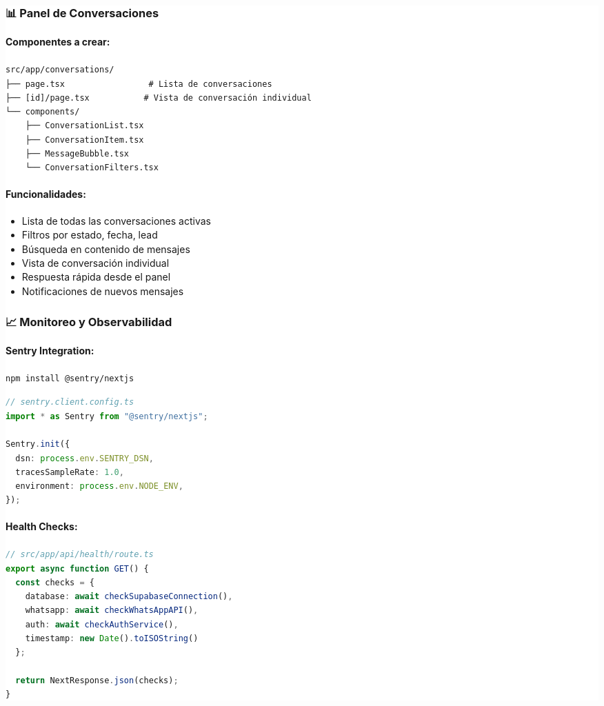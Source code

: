 ### **📊 Panel de Conversaciones**

#### **Componentes a crear**:
```
src/app/conversations/
├── page.tsx                 # Lista de conversaciones
├── [id]/page.tsx           # Vista de conversación individual
└── components/
    ├── ConversationList.tsx
    ├── ConversationItem.tsx
    ├── MessageBubble.tsx
    └── ConversationFilters.tsx
```

#### **Funcionalidades**:
- Lista de todas las conversaciones activas
- Filtros por estado, fecha, lead
- Búsqueda en contenido de mensajes
- Vista de conversación individual
- Respuesta rápida desde el panel
- Notificaciones de nuevos mensajes

### **📈 Monitoreo y Observabilidad**

#### **Sentry Integration**:
```bash
npm install @sentry/nextjs
```

```typescript
// sentry.client.config.ts
import * as Sentry from "@sentry/nextjs";

Sentry.init({
  dsn: process.env.SENTRY_DSN,
  tracesSampleRate: 1.0,
  environment: process.env.NODE_ENV,
});
```

#### **Health Checks**:
```typescript
// src/app/api/health/route.ts
export async function GET() {
  const checks = {
    database: await checkSupabaseConnection(),
    whatsapp: await checkWhatsAppAPI(),
    auth: await checkAuthService(),
    timestamp: new Date().toISOString()
  };
  
  return NextResponse.json(checks);
}
```
